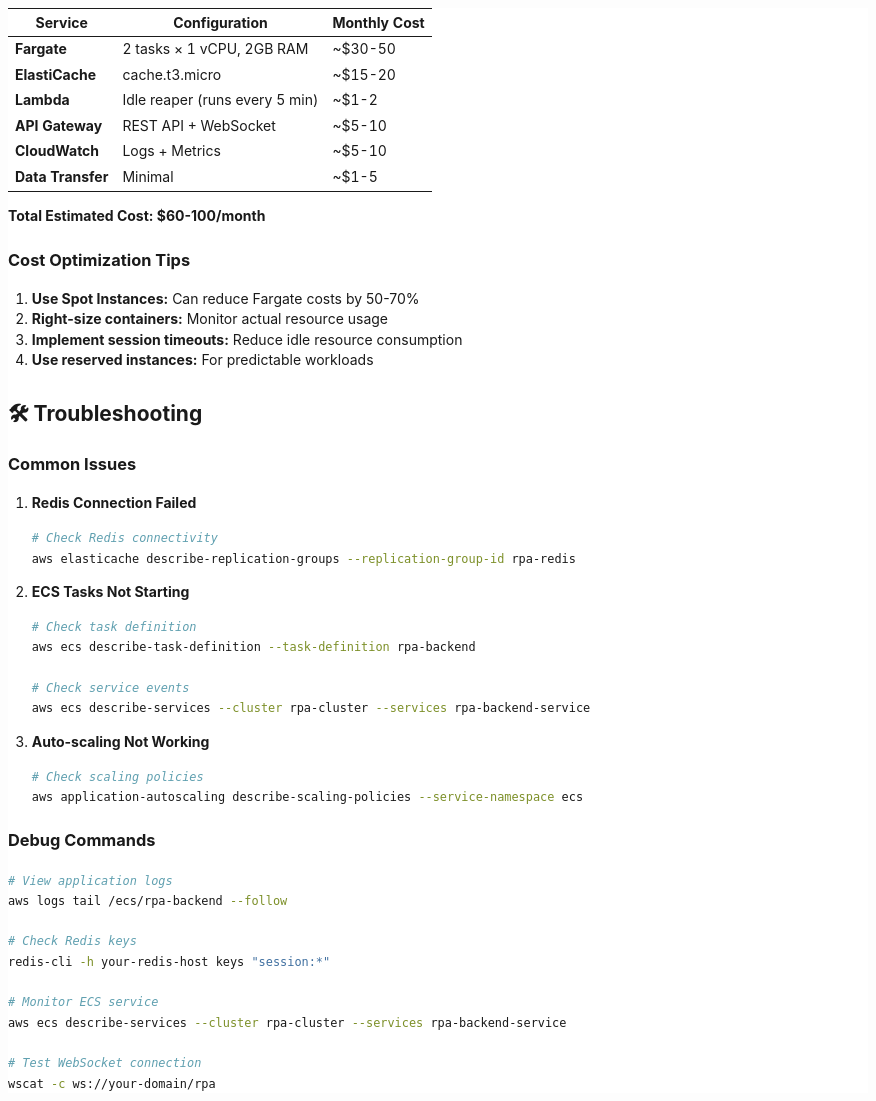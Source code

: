 | Service | Configuration | Monthly Cost |
|---------|---------------|--------------|
| **Fargate** | 2 tasks × 1 vCPU, 2GB RAM | ~$30-50 |
| **ElastiCache** | cache.t3.micro | ~$15-20 |
| **Lambda** | Idle reaper (runs every 5 min) | ~$1-2 |
| **API Gateway** | REST API + WebSocket | ~$5-10 |
| **CloudWatch** | Logs + Metrics | ~$5-10 |
| **Data Transfer** | Minimal | ~$1-5 |

**Total Estimated Cost: $60-100/month**

### Cost Optimization Tips

1. **Use Spot Instances:** Can reduce Fargate costs by 50-70%
2. **Right-size containers:** Monitor actual resource usage
3. **Implement session timeouts:** Reduce idle resource consumption
4. **Use reserved instances:** For predictable workloads

## 🛠️ Troubleshooting

### Common Issues

1. **Redis Connection Failed**
   ```bash
   # Check Redis connectivity
   aws elasticache describe-replication-groups --replication-group-id rpa-redis
   ```

2. **ECS Tasks Not Starting**
   ```bash
   # Check task definition
   aws ecs describe-task-definition --task-definition rpa-backend
   
   # Check service events
   aws ecs describe-services --cluster rpa-cluster --services rpa-backend-service
   ```

3. **Auto-scaling Not Working**
   ```bash
   # Check scaling policies
   aws application-autoscaling describe-scaling-policies --service-namespace ecs
   ```

### Debug Commands

```bash
# View application logs
aws logs tail /ecs/rpa-backend --follow

# Check Redis keys
redis-cli -h your-redis-host keys "session:*"

# Monitor ECS service
aws ecs describe-services --cluster rpa-cluster --services rpa-backend-service

# Test WebSocket connection
wscat -c ws://your-domain/rpa
```
